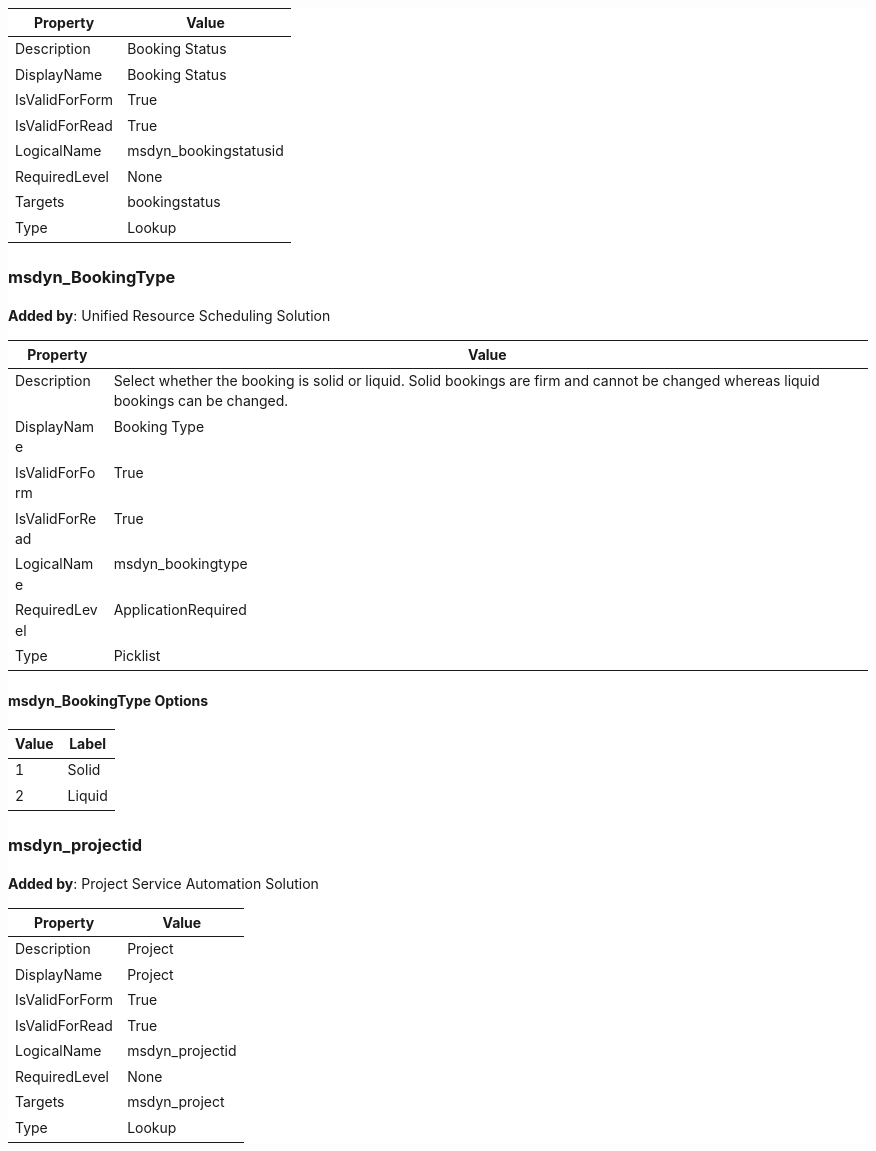 |Property|Value|
|--------|-----|
|Description|Booking Status|
|DisplayName|Booking Status|
|IsValidForForm|True|
|IsValidForRead|True|
|LogicalName|msdyn_bookingstatusid|
|RequiredLevel|None|
|Targets|bookingstatus|
|Type|Lookup|


### <a name="BKMK_msdyn_BookingType"></a> msdyn_BookingType

**Added by**: Unified Resource Scheduling Solution<br />

|Property|Value|
|--------|-----|
|Description|Select whether the booking is solid or liquid. Solid bookings are firm and cannot be changed whereas liquid bookings can be changed.|
|DisplayName|Booking Type|
|IsValidForForm|True|
|IsValidForRead|True|
|LogicalName|msdyn_bookingtype|
|RequiredLevel|ApplicationRequired|
|Type|Picklist|

#### msdyn_BookingType Options

|Value|Label|
|-----|-----|
|1|Solid|
|2|Liquid|



### <a name="BKMK_msdyn_projectid"></a> msdyn_projectid

**Added by**: Project Service Automation Solution<br />

|Property|Value|
|--------|-----|
|Description|Project|
|DisplayName|Project|
|IsValidForForm|True|
|IsValidForRead|True|
|LogicalName|msdyn_projectid|
|RequiredLevel|None|
|Targets|msdyn_project|
|Type|Lookup|
